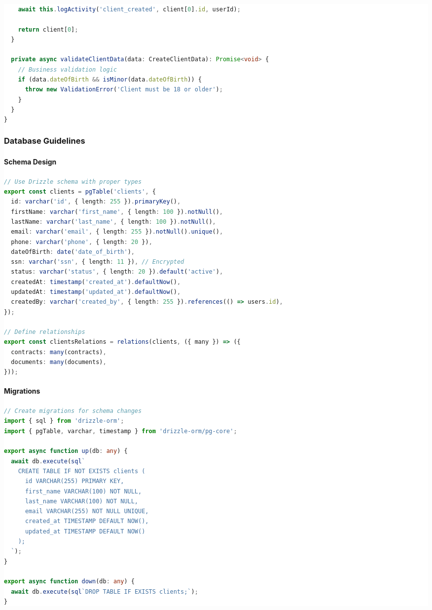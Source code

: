 ```typescript
    await this.logActivity('client_created', client[0].id, userId);
    
    return client[0];
  }
  
  private async validateClientData(data: CreateClientData): Promise<void> {
    // Business validation logic
    if (data.dateOfBirth && isMinor(data.dateOfBirth)) {
      throw new ValidationError('Client must be 18 or older');
    }
  }
}
```

### Database Guidelines

#### Schema Design
```typescript
// Use Drizzle schema with proper types
export const clients = pgTable('clients', {
  id: varchar('id', { length: 255 }).primaryKey(),
  firstName: varchar('first_name', { length: 100 }).notNull(),
  lastName: varchar('last_name', { length: 100 }).notNull(),
  email: varchar('email', { length: 255 }).notNull().unique(),
  phone: varchar('phone', { length: 20 }),
  dateOfBirth: date('date_of_birth'),
  ssn: varchar('ssn', { length: 11 }), // Encrypted
  status: varchar('status', { length: 20 }).default('active'),
  createdAt: timestamp('created_at').defaultNow(),
  updatedAt: timestamp('updated_at').defaultNow(),
  createdBy: varchar('created_by', { length: 255 }).references(() => users.id),
});

// Define relationships
export const clientsRelations = relations(clients, ({ many }) => ({
  contracts: many(contracts),
  documents: many(documents),
}));
```

#### Migrations
```typescript
// Create migrations for schema changes
import { sql } from 'drizzle-orm';
import { pgTable, varchar, timestamp } from 'drizzle-orm/pg-core';

export async function up(db: any) {
  await db.execute(sql`
    CREATE TABLE IF NOT EXISTS clients (
      id VARCHAR(255) PRIMARY KEY,
      first_name VARCHAR(100) NOT NULL,
      last_name VARCHAR(100) NOT NULL,
      email VARCHAR(255) NOT NULL UNIQUE,
      created_at TIMESTAMP DEFAULT NOW(),
      updated_at TIMESTAMP DEFAULT NOW()
    );
  `);
}

export async function down(db: any) {
  await db.execute(sql`DROP TABLE IF EXISTS clients;`);
}
```
